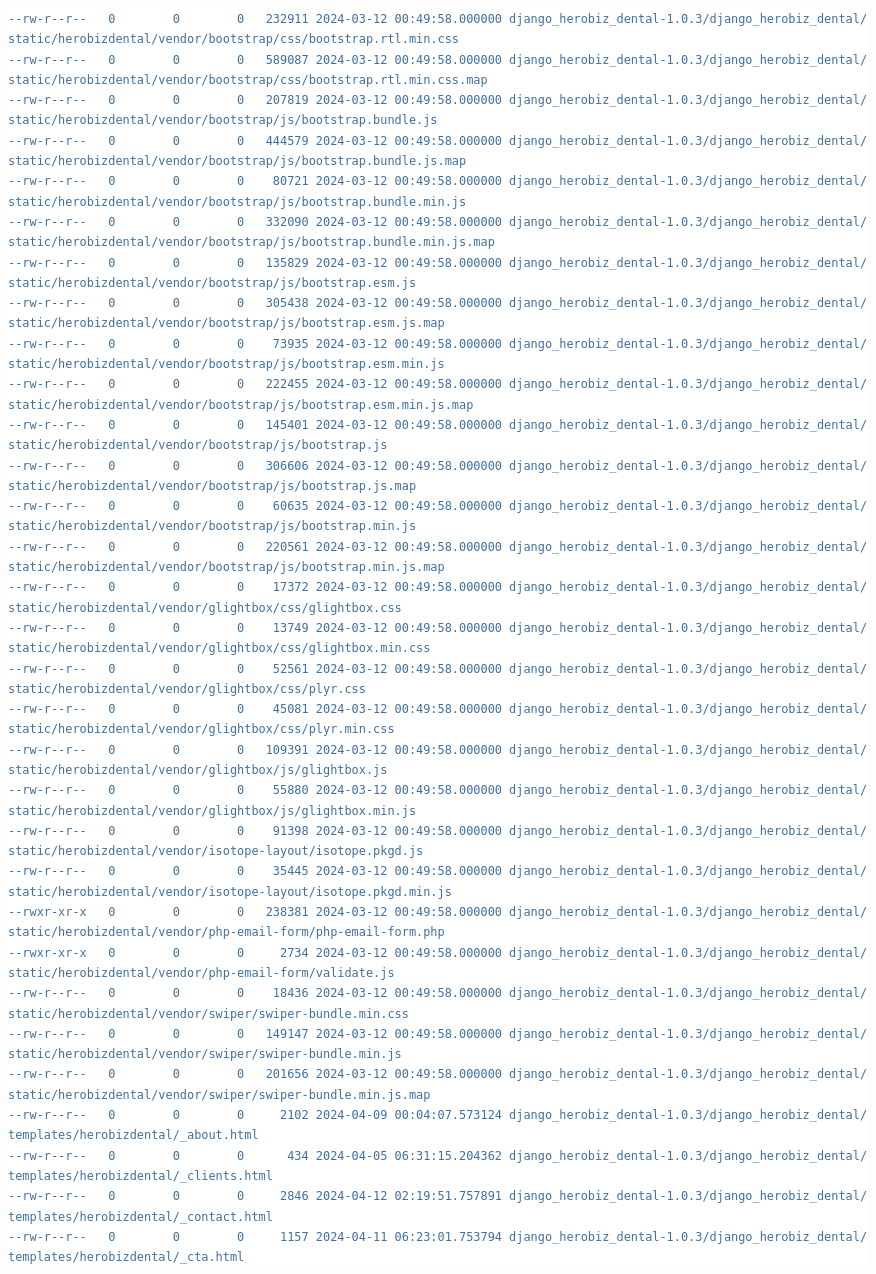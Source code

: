 ```diff
--rw-r--r--   0        0        0   232911 2024-03-12 00:49:58.000000 django_herobiz_dental-1.0.3/django_herobiz_dental/static/herobizdental/vendor/bootstrap/css/bootstrap.rtl.min.css
--rw-r--r--   0        0        0   589087 2024-03-12 00:49:58.000000 django_herobiz_dental-1.0.3/django_herobiz_dental/static/herobizdental/vendor/bootstrap/css/bootstrap.rtl.min.css.map
--rw-r--r--   0        0        0   207819 2024-03-12 00:49:58.000000 django_herobiz_dental-1.0.3/django_herobiz_dental/static/herobizdental/vendor/bootstrap/js/bootstrap.bundle.js
--rw-r--r--   0        0        0   444579 2024-03-12 00:49:58.000000 django_herobiz_dental-1.0.3/django_herobiz_dental/static/herobizdental/vendor/bootstrap/js/bootstrap.bundle.js.map
--rw-r--r--   0        0        0    80721 2024-03-12 00:49:58.000000 django_herobiz_dental-1.0.3/django_herobiz_dental/static/herobizdental/vendor/bootstrap/js/bootstrap.bundle.min.js
--rw-r--r--   0        0        0   332090 2024-03-12 00:49:58.000000 django_herobiz_dental-1.0.3/django_herobiz_dental/static/herobizdental/vendor/bootstrap/js/bootstrap.bundle.min.js.map
--rw-r--r--   0        0        0   135829 2024-03-12 00:49:58.000000 django_herobiz_dental-1.0.3/django_herobiz_dental/static/herobizdental/vendor/bootstrap/js/bootstrap.esm.js
--rw-r--r--   0        0        0   305438 2024-03-12 00:49:58.000000 django_herobiz_dental-1.0.3/django_herobiz_dental/static/herobizdental/vendor/bootstrap/js/bootstrap.esm.js.map
--rw-r--r--   0        0        0    73935 2024-03-12 00:49:58.000000 django_herobiz_dental-1.0.3/django_herobiz_dental/static/herobizdental/vendor/bootstrap/js/bootstrap.esm.min.js
--rw-r--r--   0        0        0   222455 2024-03-12 00:49:58.000000 django_herobiz_dental-1.0.3/django_herobiz_dental/static/herobizdental/vendor/bootstrap/js/bootstrap.esm.min.js.map
--rw-r--r--   0        0        0   145401 2024-03-12 00:49:58.000000 django_herobiz_dental-1.0.3/django_herobiz_dental/static/herobizdental/vendor/bootstrap/js/bootstrap.js
--rw-r--r--   0        0        0   306606 2024-03-12 00:49:58.000000 django_herobiz_dental-1.0.3/django_herobiz_dental/static/herobizdental/vendor/bootstrap/js/bootstrap.js.map
--rw-r--r--   0        0        0    60635 2024-03-12 00:49:58.000000 django_herobiz_dental-1.0.3/django_herobiz_dental/static/herobizdental/vendor/bootstrap/js/bootstrap.min.js
--rw-r--r--   0        0        0   220561 2024-03-12 00:49:58.000000 django_herobiz_dental-1.0.3/django_herobiz_dental/static/herobizdental/vendor/bootstrap/js/bootstrap.min.js.map
--rw-r--r--   0        0        0    17372 2024-03-12 00:49:58.000000 django_herobiz_dental-1.0.3/django_herobiz_dental/static/herobizdental/vendor/glightbox/css/glightbox.css
--rw-r--r--   0        0        0    13749 2024-03-12 00:49:58.000000 django_herobiz_dental-1.0.3/django_herobiz_dental/static/herobizdental/vendor/glightbox/css/glightbox.min.css
--rw-r--r--   0        0        0    52561 2024-03-12 00:49:58.000000 django_herobiz_dental-1.0.3/django_herobiz_dental/static/herobizdental/vendor/glightbox/css/plyr.css
--rw-r--r--   0        0        0    45081 2024-03-12 00:49:58.000000 django_herobiz_dental-1.0.3/django_herobiz_dental/static/herobizdental/vendor/glightbox/css/plyr.min.css
--rw-r--r--   0        0        0   109391 2024-03-12 00:49:58.000000 django_herobiz_dental-1.0.3/django_herobiz_dental/static/herobizdental/vendor/glightbox/js/glightbox.js
--rw-r--r--   0        0        0    55880 2024-03-12 00:49:58.000000 django_herobiz_dental-1.0.3/django_herobiz_dental/static/herobizdental/vendor/glightbox/js/glightbox.min.js
--rw-r--r--   0        0        0    91398 2024-03-12 00:49:58.000000 django_herobiz_dental-1.0.3/django_herobiz_dental/static/herobizdental/vendor/isotope-layout/isotope.pkgd.js
--rw-r--r--   0        0        0    35445 2024-03-12 00:49:58.000000 django_herobiz_dental-1.0.3/django_herobiz_dental/static/herobizdental/vendor/isotope-layout/isotope.pkgd.min.js
--rwxr-xr-x   0        0        0   238381 2024-03-12 00:49:58.000000 django_herobiz_dental-1.0.3/django_herobiz_dental/static/herobizdental/vendor/php-email-form/php-email-form.php
--rwxr-xr-x   0        0        0     2734 2024-03-12 00:49:58.000000 django_herobiz_dental-1.0.3/django_herobiz_dental/static/herobizdental/vendor/php-email-form/validate.js
--rw-r--r--   0        0        0    18436 2024-03-12 00:49:58.000000 django_herobiz_dental-1.0.3/django_herobiz_dental/static/herobizdental/vendor/swiper/swiper-bundle.min.css
--rw-r--r--   0        0        0   149147 2024-03-12 00:49:58.000000 django_herobiz_dental-1.0.3/django_herobiz_dental/static/herobizdental/vendor/swiper/swiper-bundle.min.js
--rw-r--r--   0        0        0   201656 2024-03-12 00:49:58.000000 django_herobiz_dental-1.0.3/django_herobiz_dental/static/herobizdental/vendor/swiper/swiper-bundle.min.js.map
--rw-r--r--   0        0        0     2102 2024-04-09 00:04:07.573124 django_herobiz_dental-1.0.3/django_herobiz_dental/templates/herobizdental/_about.html
--rw-r--r--   0        0        0      434 2024-04-05 06:31:15.204362 django_herobiz_dental-1.0.3/django_herobiz_dental/templates/herobizdental/_clients.html
--rw-r--r--   0        0        0     2846 2024-04-12 02:19:51.757891 django_herobiz_dental-1.0.3/django_herobiz_dental/templates/herobizdental/_contact.html
--rw-r--r--   0        0        0     1157 2024-04-11 06:23:01.753794 django_herobiz_dental-1.0.3/django_herobiz_dental/templates/herobizdental/_cta.html
```